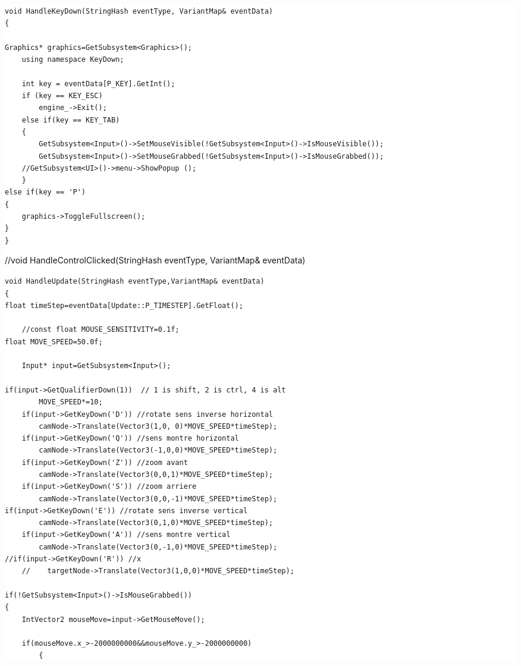     void HandleKeyDown(StringHash eventType, VariantMap& eventData)
    {

	Graphics* graphics=GetSubsystem<Graphics>();
        using namespace KeyDown;

        int key = eventData[P_KEY].GetInt();
        if (key == KEY_ESC)
            engine_->Exit();
        else if(key == KEY_TAB)
        {
            GetSubsystem<Input>()->SetMouseVisible(!GetSubsystem<Input>()->IsMouseVisible());
            GetSubsystem<Input>()->SetMouseGrabbed(!GetSubsystem<Input>()->IsMouseGrabbed());
	    //GetSubsystem<UI>()->menu->ShowPopup ();
        }
	else if(key == 'P')
	{
	    graphics->ToggleFullscreen();
	}
    }

//void HandleControlClicked(StringHash eventType, VariantMap& eventData)

    void HandleUpdate(StringHash eventType,VariantMap& eventData)
    {
	float timeStep=eventData[Update::P_TIMESTEP].GetFloat();

        //const float MOUSE_SENSITIVITY=0.1f;
	float MOVE_SPEED=50.0f;

        Input* input=GetSubsystem<Input>();

	if(input->GetQualifierDown(1))  // 1 is shift, 2 is ctrl, 4 is alt
            MOVE_SPEED*=10;
        if(input->GetKeyDown('D')) //rotate sens inverse horizontal
            camNode->Translate(Vector3(1,0, 0)*MOVE_SPEED*timeStep);
        if(input->GetKeyDown('Q')) //sens montre horizontal
            camNode->Translate(Vector3(-1,0,0)*MOVE_SPEED*timeStep);
        if(input->GetKeyDown('Z')) //zoom avant
            camNode->Translate(Vector3(0,0,1)*MOVE_SPEED*timeStep);
        if(input->GetKeyDown('S')) //zoom arriere
            camNode->Translate(Vector3(0,0,-1)*MOVE_SPEED*timeStep);
	if(input->GetKeyDown('E')) //rotate sens inverse vertical
            camNode->Translate(Vector3(0,1,0)*MOVE_SPEED*timeStep);
        if(input->GetKeyDown('A')) //sens montre vertical
            camNode->Translate(Vector3(0,-1,0)*MOVE_SPEED*timeStep);
	//if(input->GetKeyDown('R')) //x
        //    targetNode->Translate(Vector3(1,0,0)*MOVE_SPEED*timeStep);

	if(!GetSubsystem<Input>()->IsMouseGrabbed())
	{
	    IntVector2 mouseMove=input->GetMouseMove();
	    
	    if(mouseMove.x_>-2000000000&&mouseMove.y_>-2000000000)
            {
		